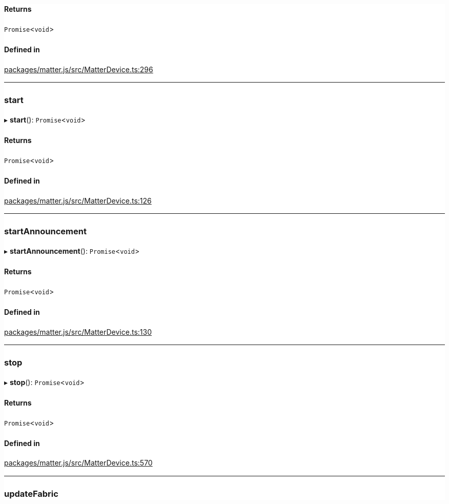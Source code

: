 #### Returns

`Promise`\<`void`\>

#### Defined in

[packages/matter.js/src/MatterDevice.ts:296](https://github.com/project-chip/matter.js/blob/c15b1068/packages/matter.js/src/MatterDevice.ts#L296)

___

### start

▸ **start**(): `Promise`\<`void`\>

#### Returns

`Promise`\<`void`\>

#### Defined in

[packages/matter.js/src/MatterDevice.ts:126](https://github.com/project-chip/matter.js/blob/c15b1068/packages/matter.js/src/MatterDevice.ts#L126)

___

### startAnnouncement

▸ **startAnnouncement**(): `Promise`\<`void`\>

#### Returns

`Promise`\<`void`\>

#### Defined in

[packages/matter.js/src/MatterDevice.ts:130](https://github.com/project-chip/matter.js/blob/c15b1068/packages/matter.js/src/MatterDevice.ts#L130)

___

### stop

▸ **stop**(): `Promise`\<`void`\>

#### Returns

`Promise`\<`void`\>

#### Defined in

[packages/matter.js/src/MatterDevice.ts:570](https://github.com/project-chip/matter.js/blob/c15b1068/packages/matter.js/src/MatterDevice.ts#L570)

___

### updateFabric
